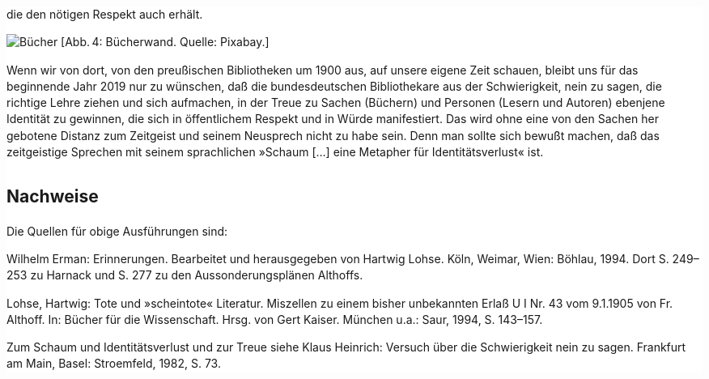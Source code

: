 die den nötigen Respekt auch erhält.

![Bücher](/5artikel/material/books-pixabay.jpg
"Bücherwand") [Abb.&thinsp;4: Bücherwand. Quelle: Pixabay.]

Wenn wir von dort, von den preußischen Bibliotheken um 1900 aus,
auf unsere eigene Zeit schauen, bleibt uns für das beginnende
Jahr 2019 nur zu wünschen, daß die bundesdeutschen Bibliothekare
aus der Schwierigkeit, nein zu sagen, die richtige Lehre ziehen
und sich aufmachen, in der Treue zu Sachen (Büchern) und Personen
(Lesern und Autoren) ebenjene Identität zu gewinnen, die sich in
öffentlichem Respekt und in Würde manifestiert. Das wird ohne
eine von den Sachen her gebotene Distanz zum Zeitgeist und seinem
Neusprech nicht zu habe sein. Denn man sollte sich bewußt machen,
daß das zeitgeistige Sprechen mit seinem sprachlichen »Schaum […]
eine Metapher für Identitätsverlust« ist.

## Nachweise

Die Quellen für obige Ausführungen sind:

Wilhelm Erman: Erinnerungen. Bearbeitet und herausgegeben von
Hartwig Lohse. Köln, Weimar, Wien: Böhlau, 1994. Dort S. 249–253
zu Harnack und S. 277 zu den Aussonderungsplänen Althoffs.

Lohse, Hartwig: Tote und »scheintote« Literatur. Miszellen zu
einem bisher unbekannten Erlaß U I Nr. 43 vom 9.1.1905 von
Fr. Althoff. In: Bücher für die Wissenschaft. Hrsg. von Gert
Kaiser. München u.a.: Saur, 1994, S. 143–157. 

Zum Schaum und Identitätsverlust und zur Treue siehe Klaus
Heinrich: Versuch über die Schwierigkeit nein zu sagen. Frankfurt
am Main, Basel: Stroemfeld, 1982, S. 73.
